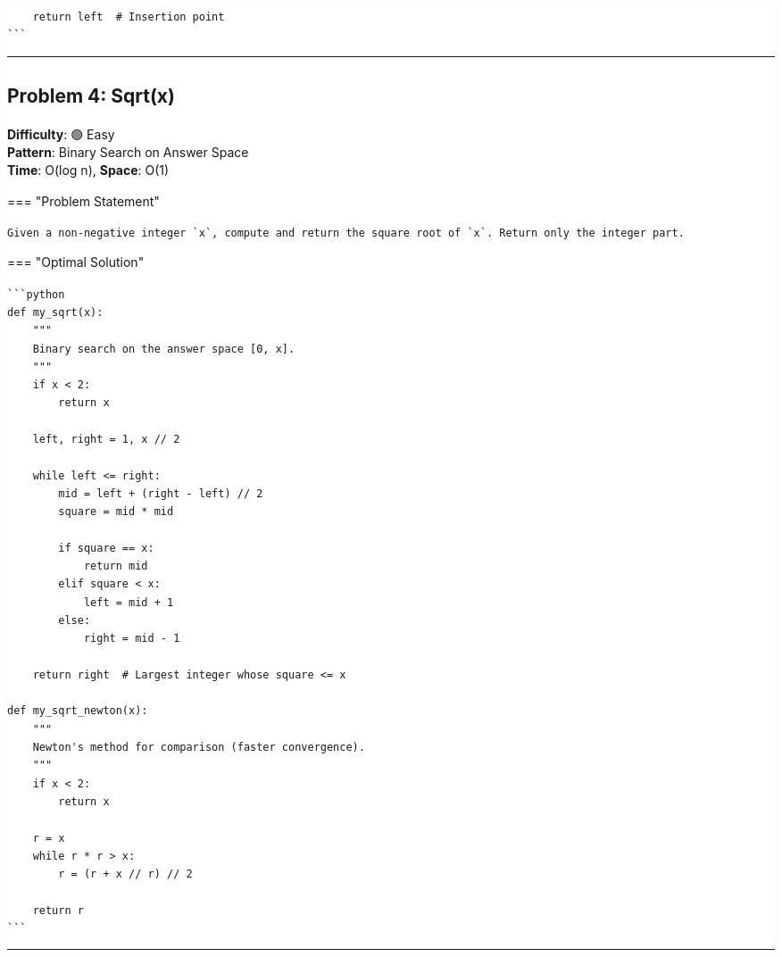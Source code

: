         return left  # Insertion point
    ```

---

## Problem 4: Sqrt(x)

**Difficulty**: 🟢 Easy  
**Pattern**: Binary Search on Answer Space  
**Time**: O(log n), **Space**: O(1)

=== "Problem Statement"

    Given a non-negative integer `x`, compute and return the square root of `x`. Return only the integer part.

=== "Optimal Solution"

    ```python
    def my_sqrt(x):
        """
        Binary search on the answer space [0, x].
        """
        if x < 2:
            return x
        
        left, right = 1, x // 2
        
        while left <= right:
            mid = left + (right - left) // 2
            square = mid * mid
            
            if square == x:
                return mid
            elif square < x:
                left = mid + 1
            else:
                right = mid - 1
        
        return right  # Largest integer whose square <= x

    def my_sqrt_newton(x):
        """
        Newton's method for comparison (faster convergence).
        """
        if x < 2:
            return x
        
        r = x
        while r * r > x:
            r = (r + x // r) // 2
        
        return r
    ```

---
